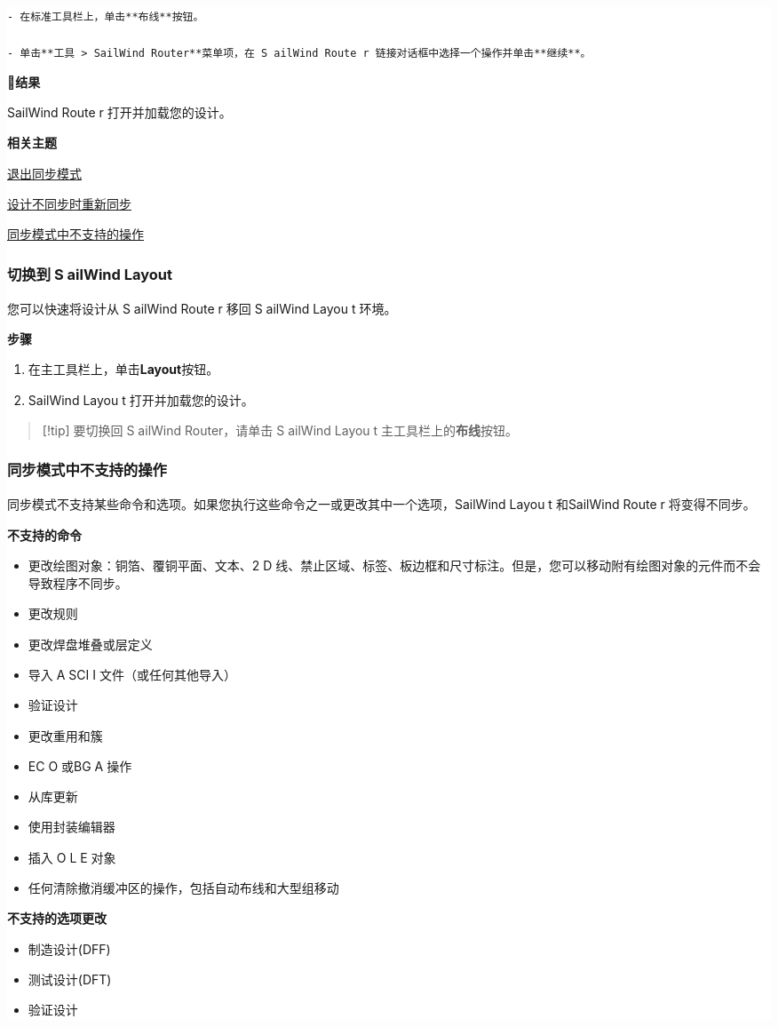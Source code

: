 	- 在标准工具栏上，单击**布线**按钮。

	- 单击**工具 > SailWind Router**菜单项，在 S ailWind Route r 链接对话框中选择一个操作并单击**继续**。

👀‍**结果**

SailWind Route r 打开并加载您的设计。

**相关主题**

[ 退出同步模式 ](#page-7-1)

[ 设计不同步时重新同步 ](#page-7-0)

[ 同步模式中不支持的操作 ](#page-6-0)

### 切换到 S ailWind Layout

您可以快速将设计从 S ailWind Route r 移回 S ailWind Layou t 环境。

**步骤**

1. 在主工具栏上，单击**Layout**按钮。

2. SailWind Layou t 打开并加载您的设计。


> [!tip] 要切换回 S ailWind Router，请单击 S ailWind Layou t 主工具栏上的**布线**按钮。

### 同步模式中不支持的操作

同步模式不支持某些命令和选项。如果您执行这些命令之一或更改其中一个选项，SailWind Layou t 和SailWind Route r 将变得不同步。

**不支持的命令**

- 更改绘图对象：铜箔、覆铜平面、文本、2 D 线、禁止区域、标签、板边框和尺寸标注。但是，您可以移动附有绘图对象的元件而不会导致程序不同步。

- 更改规则

- 更改焊盘堆叠或层定义

- 导入 A SCI I 文件（或任何其他导入）

- 验证设计

- 更改重用和簇

- EC O 或BG A 操作

- 从库更新

- 使用封装编辑器

- 插入 O L E 对象

- 任何清除撤消缓冲区的操作，包括自动布线和大型组移动

**不支持的选项更改**

- 制造设计(DFF)

- 测试设计(DFT)

- 验证设计
